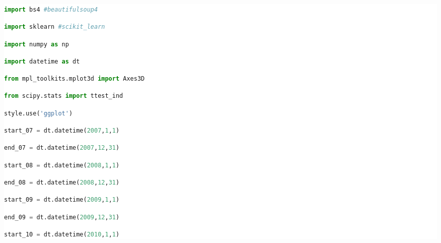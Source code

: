 
```python
import bs4 #beautifulsoup4
```


```python
import sklearn #scikit_learn
```


```python
import numpy as np
```


```python
import datetime as dt
```


```python
from mpl_toolkits.mplot3d import Axes3D
```


```python
from scipy.stats import ttest_ind
```


```python
style.use('ggplot')
```


```python
start_07 = dt.datetime(2007,1,1)
```


```python
end_07 = dt.datetime(2007,12,31)
```


```python
start_08 = dt.datetime(2008,1,1)
```


```python
end_08 = dt.datetime(2008,12,31)
```


```python
start_09 = dt.datetime(2009,1,1)
```


```python
end_09 = dt.datetime(2009,12,31)
```


```python
start_10 = dt.datetime(2010,1,1)
```

